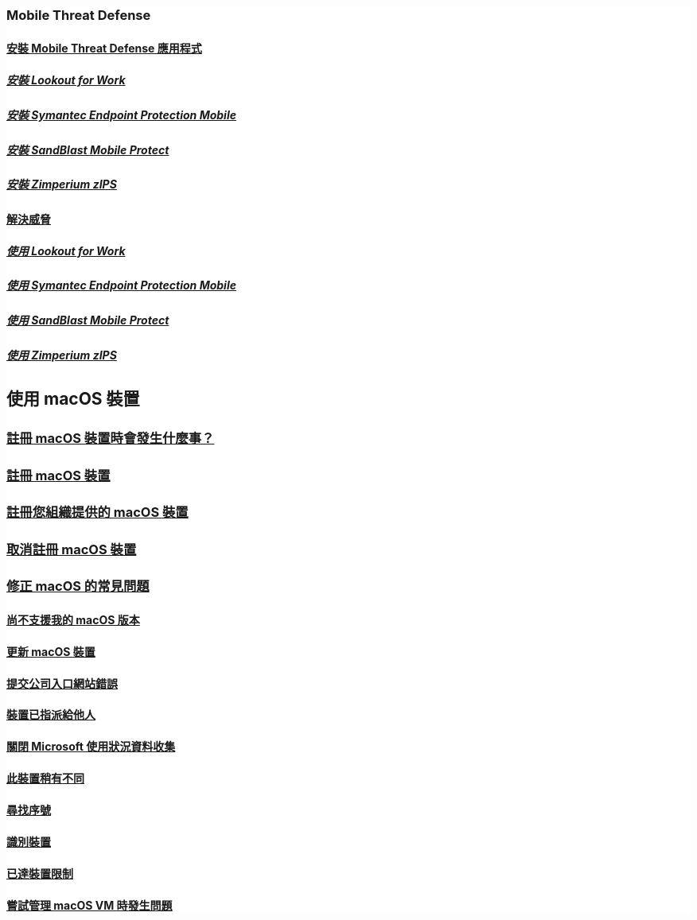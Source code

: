 ### Mobile Threat Defense
#### [安裝 Mobile Threat Defense 應用程式](you-are-prompted-to-install-mtd-ios.md)
##### [安裝 Lookout for Work](you-are-prompted-to-install-lookout-for-work-ios.md)
##### [安裝 Symantec Endpoint Protection Mobile](you-are-prompted-to-install-skycure-ios.md)
##### [安裝 SandBlast Mobile Protect](you-are-prompted-to-install-sandblast-ios.md)
##### [安裝 Zimperium zIPS](you-are-prompted-to-install-zips-ios.md)
#### [解決威脅](you-need-to-resolve-a-threat-found-by-mtd-ios.md)
##### [使用 Lookout for Work](you-need-to-resolve-a-threat-found-by-lookout-for-work-ios.md)
##### [使用 Symantec Endpoint Protection Mobile](you-need-to-resolve-a-threat-found-by-skycure-ios.md)
##### [使用 SandBlast Mobile Protect](you-need-to-resolve-a-threat-found-by-checkpoint-ios.md)
##### [使用 Zimperium zIPS](you-need-to-resolve-a-threat-found-by-zips-ios.md)

## 使用 macOS 裝置
### [註冊 macOS 裝置時會發生什麼事？](what-happens-if-you-install-the-company-portal-app-and-enroll-your-device-in-intune-macos.md)
### [註冊 macOS 裝置](enroll-your-device-in-intune-macos-cp.md)
### [註冊您組織提供的 macOS 裝置](enroll-company-device-macos.md)  
### [取消註冊 macOS 裝置](unenroll-your-device-from-intune-macos.md)  
### [修正 macOS 的常見問題](troubleshoot-your-device-macos.md)
#### [尚不支援我的 macOS 版本](your-macos-version-isnt-yet-supported.md)
#### [更新 macOS 裝置](you-need-to-update-your-macos-device.md)
#### [提交公司入口網站錯誤](send-errors-macos.md)
#### [裝置已指派給他人](unable-to-get-macOS-device-managed.md)
#### [關閉 Microsoft 使用狀況資料收集](turn-off-microsoft-usage-data-collection-macos.md)
#### [此裝置稍有不同](device-little-different-jamf.md)
#### [尋找序號](how-do-i-find-the-serial-number-on-my-device-macos.md)
#### [識別裝置](you-are-asked-to-identify-your-device-when-trying-to-enroll-macos.md)
#### [已達裝置限制](device-limit-wpj-macos.md)
#### [嘗試管理 macOS VM 時發生問題](unable-to-get-macOS-device-managed.md) 
